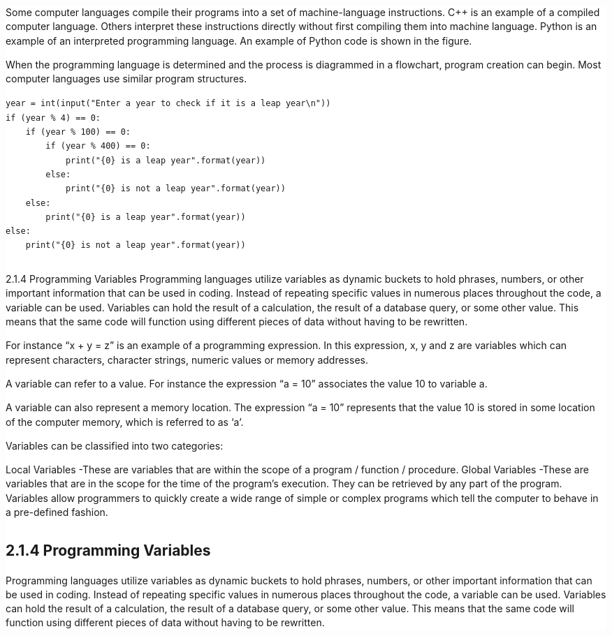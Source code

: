 Some computer languages compile their programs into a set of machine-language instructions. C++ is an example of a compiled computer language. Others interpret these instructions directly without first compiling them into machine language. Python is an example of an interpreted programming language. An example of Python code is shown in the figure.

When the programming language is determined and the process is diagrammed in a flowchart, program creation can begin. Most computer languages use similar program structures.

```
year = int(input("Enter a year to check if it is a leap year\n"))
if (year % 4) == 0:
    if (year % 100) == 0:
        if (year % 400) == 0:
            print("{0} is a leap year".format(year))
        else:
            print("{0} is not a leap year".format(year))
    else:
        print("{0} is a leap year".format(year))
else:
    print("{0} is not a leap year".format(year))
```

## 

2.1.4 Programming Variables
Programming languages utilize variables as dynamic buckets to hold phrases, numbers, or other important information that can be used in coding. Instead of repeating specific values in numerous places throughout the code, a variable can be used. Variables can hold the result of a calculation, the result of a database query, or some other value. This means that the same code will function using different pieces of data without having to be rewritten.

For instance “x + y = z” is an example of a programming expression. In this expression, x, y and z are variables which can represent characters, character strings, numeric values or memory addresses.

A variable can refer to a value. For instance the expression “a = 10” associates the value 10 to variable a.

A variable can also represent a memory location. The expression “a = 10” represents that the value 10 is stored in some location of the computer memory, which is referred to as ‘a’.

Variables can be classified into two categories:

Local Variables -These are variables that are within the scope of a program / function / procedure.
Global Variables -These are variables that are in the scope for the time of the program’s execution. They can be retrieved by any part of the program.
Variables allow programmers to quickly create a wide range of simple or complex programs which tell the computer to behave in a pre-defined fashion.


## 2.1.4 Programming Variables
Programming languages utilize variables as dynamic buckets to hold phrases, numbers, or other important information that can be used in coding. Instead of repeating specific values in numerous places throughout the code, a variable can be used. Variables can hold the result of a calculation, the result of a database query, or some other value. This means that the same code will function using different pieces of data without having to be rewritten.
